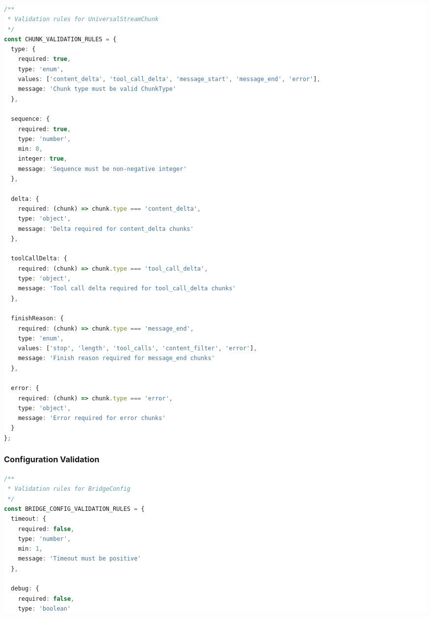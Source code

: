 ```typescript
/**
 * Validation rules for UniversalStreamChunk
 */
const CHUNK_VALIDATION_RULES = {
  type: {
    required: true,
    type: 'enum',
    values: ['content_delta', 'tool_call_delta', 'message_start', 'message_end', 'error'],
    message: 'Chunk type must be valid ChunkType'
  },

  sequence: {
    required: true,
    type: 'number',
    min: 0,
    integer: true,
    message: 'Sequence must be non-negative integer'
  },

  delta: {
    required: (chunk) => chunk.type === 'content_delta',
    type: 'object',
    message: 'Delta required for content_delta chunks'
  },

  toolCallDelta: {
    required: (chunk) => chunk.type === 'tool_call_delta',
    type: 'object',
    message: 'Tool call delta required for tool_call_delta chunks'
  },

  finishReason: {
    required: (chunk) => chunk.type === 'message_end',
    type: 'enum',
    values: ['stop', 'length', 'tool_calls', 'content_filter', 'error'],
    message: 'Finish reason required for message_end chunks'
  },

  error: {
    required: (chunk) => chunk.type === 'error',
    type: 'object',
    message: 'Error required for error chunks'
  }
};
```

### Configuration Validation

```typescript
/**
 * Validation rules for BridgeConfig
 */
const BRIDGE_CONFIG_VALIDATION_RULES = {
  timeout: {
    required: false,
    type: 'number',
    min: 1,
    message: 'Timeout must be positive'
  },

  debug: {
    required: false,
    type: 'boolean'
```